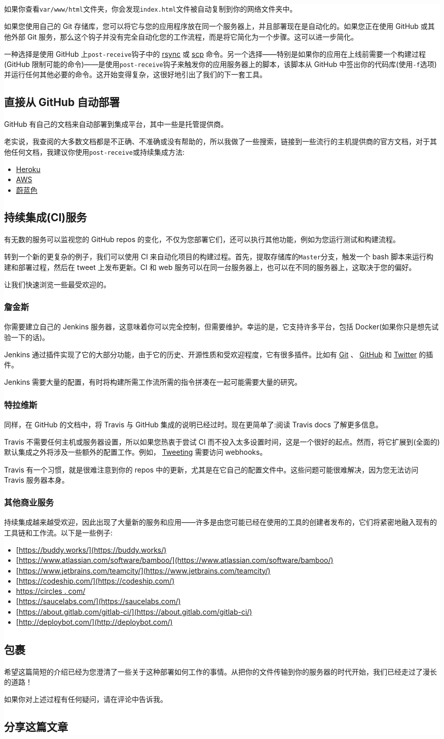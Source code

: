 如果你查看`var/www/html`文件夹，你会发现`index.html`文件被自动复制到你的网络文件夹中。

如果您使用自己的 Git 存储库，您可以将它与您的应用程序放在同一个服务器上，并且部署现在是自动化的。如果您正在使用 GitHub 或其他外部 Git 服务，那么这个钩子并没有完全自动化您的工作流程，而是将它简化为一个步骤。这可以进一步简化。

一种选择是使用 GitHub 上`post-receive`钩子中的 [rsync](http://linux.die.net/man/1/rsync) 或 [scp](http://www.hypexr.org/linux_scp_help.php) 命令。另一个选择——特别是如果你的应用在上线前需要一个构建过程(GitHub 限制可能的命令)——是使用`post-receive`钩子来触发你的应用服务器上的脚本，该脚本从 GitHub 中签出你的代码库(使用`-f`选项)并运行任何其他必要的命令。这开始变得复杂，这很好地引出了我们的下一套工具。

## 直接从 GitHub 自动部署

GitHub 有自己的文档来自动部署到集成平台，其中一些是托管提供商。

老实说，我查阅的大多数文档都是不正确、不准确或没有帮助的，所以我做了一些搜索，链接到一些流行的主机提供商的官方文档，对于其他任何文档，我建议你使用`post-receive`或持续集成方法:

*   [Heroku](https://devcenter.heroku.com/articles/github-integration#automatic-deploys)
*   [AWS](https://blogs.aws.amazon.com/application-management/post/Tx33XKAKURCCW83/Automatically-Deploy-from-GitHub-Using-AWS-CodeDeploy)
*   [蔚蓝色](https://azure.microsoft.com/en-us/documentation/articles/web-sites-publish-source-control/)

## 持续集成(CI)服务

有无数的服务可以监视您的 GitHub repos 的变化，不仅为您部署它们，还可以执行其他功能，例如为您运行测试和构建流程。

转到一个新的更复杂的例子，我们可以使用 CI 来自动化项目的构建过程。首先，提取存储库的`Master`分支，触发一个 bash 脚本来运行构建和部署过程，然后在 tweet 上发布更新。CI 和 web 服务可以在同一台服务器上，也可以在不同的服务器上，这取决于您的偏好。

让我们快速浏览一些最受欢迎的。

### 詹金斯

你需要建立自己的 Jenkins 服务器，这意味着你可以完全控制，但需要维护。幸运的是，它支持许多平台，包括 Docker(如果你只是想先试验一下的话)。

Jenkins 通过插件实现了它的大部分功能，由于它的历史、开源性质和受欢迎程度，它有很多插件。比如有 [Git](https://wiki.jenkins-ci.org/display/JENKINS/Git+Plugin) 、 [GitHub](https://wiki.jenkins-ci.org/display/JENKINS/GitHub+Plugin) 和 [Twitter](https://wiki.jenkins-ci.org/display/JENKINS/Twitter+Plugin) 的插件。

Jenkins 需要大量的配置，有时将构建所需工作流所需的指令拼凑在一起可能需要大量的研究。

### 特拉维斯

同样，在 GitHub 的文档中，将 Travis 与 GitHub 集成的说明已经过时。现在更简单了:阅读 Travis docs 了解更多信息。

Travis 不需要任何主机或服务器设置，所以如果您热衷于尝试 CI 而不投入太多设置时间，这是一个很好的起点。然而，将它扩展到(全面的)默认集成之外将涉及一些额外的配置工作。例如， [Tweeting](https://docs.travis-ci.com/user/notifications/#Webhook-notification) 需要访问 webhooks。

Travis 有一个习惯，就是很难注意到你的 repos 中的更新，尤其是在它自己的配置文件中。这些问题可能很难解决，因为您无法访问 Travis 服务器本身。

### 其他商业服务

持续集成越来越受欢迎，因此出现了大量新的服务和应用——许多是由您可能已经在使用的工具的创建者发布的，它们将紧密地融入现有的工具链和工作流。以下是一些例子:

*   [https://buddy.works/](https://buddy.works/)
*   [https://www.atlassian.com/software/bamboo/](https://www.atlassian.com/software/bamboo/)
*   [https://www.jetbrains.com/teamcity/](https://www.jetbrains.com/teamcity/)
*   [https://codeship.com/](https://codeship.com/)
*   [https://circles . com/](https://circleci.com/)
*   [https://saucelabs.com/](https://saucelabs.com/)
*   [https://about.gitlab.com/gitlab-ci/](https://about.gitlab.com/gitlab-ci/)
*   [http://deploybot.com/](http://deploybot.com/)

## 包裹

希望这篇简短的介绍已经为您澄清了一些关于这种部署如何工作的事情。从把你的文件传输到你的服务器的时代开始，我们已经走过了漫长的道路！

如果你对上述过程有任何疑问，请在评论中告诉我。

## 分享这篇文章